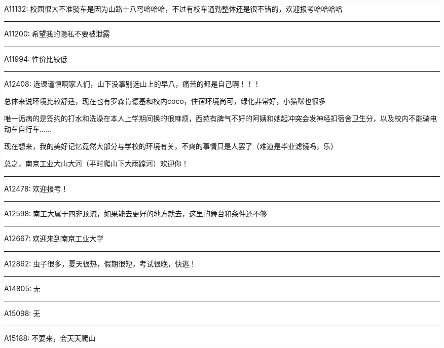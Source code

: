 A11132: 校园很大不准骑车是因为山路十八弯哈哈哈，不过有校车通勤整体还是很不错的，欢迎报考哈哈哈哈

***

A11200: 希望我的隐私不要被泄露

***

A11994: 性价比较低

***

A12408: 选课谨慎啊家人们，山下没事别选山上的早八，痛苦的都是自己啊！！！

总体来说环境比较舒适，现在也有罗森肯德基和校内coco，住宿环境尚可，绿化非常好，小猫咪也很多

唯一诟病的是签约的打水和洗澡在本人上学期间换的很麻烦，西苑有脾气不好的阿姨和她起冲突会发神经扣宿舍卫生分，以及校内不能骑电动车自行车…… 

现在想来，我的美好记忆竟然大部分与学校的环境有关，不爽的事情只是人罢了（难道是毕业滤镜吗，乐）

总之，南京工业大山大河（平时爬山下大雨蹚河）欢迎你！

***

A12478: 欢迎报考！

***

A12598: 南工大属于四非顶流，如果能去更好的地方就去，这里的舞台和条件还不够

***

A12667: 欢迎来到南京工业大学

***

A12862: 虫子很多，夏天很热，假期很短，考试很晚，快逃！

***

A14805: 无

***

A15098: 无

***

A15188: 不要来，会天天爬山